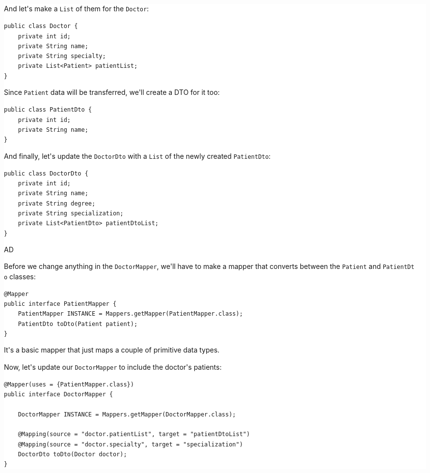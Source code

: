 And let's make a `List` of them for the `Doctor`:

```
public class Doctor {
    private int id;
    private String name;
    private String specialty;
    private List<Patient> patientList;
}

```

Since `Patient` data will be transferred, we'll create a DTO for it too:

```
public class PatientDto {
    private int id;
    private String name;
}

```

And finally, let's update the `DoctorDto` with a `List` of the newly created `PatientDto`:

```
public class DoctorDto {
    private int id;
    private String name;
    private String degree;
    private String specialization;
    private List<PatientDto> patientDtoList;
}

```

AD

Before we change anything in the `DoctorMapper`, we'll have to make a mapper that converts between the `Patient` and `PatientDto` classes:

```
@Mapper
public interface PatientMapper {
    PatientMapper INSTANCE = Mappers.getMapper(PatientMapper.class);
    PatientDto toDto(Patient patient);
}

```

It's a basic mapper that just maps a couple of primitive data types.

Now, let's update our `DoctorMapper` to include the doctor's patients:

```
@Mapper(uses = {PatientMapper.class})
public interface DoctorMapper {

    DoctorMapper INSTANCE = Mappers.getMapper(DoctorMapper.class);

    @Mapping(source = "doctor.patientList", target = "patientDtoList")
    @Mapping(source = "doctor.specialty", target = "specialization")
    DoctorDto toDto(Doctor doctor);
}

```
